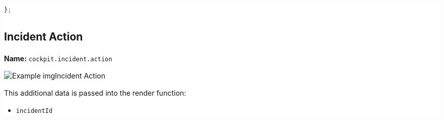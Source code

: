 ```javascript
};
```

## Incident Action

**Name:** `cockpit.incident.action`

![Example img](./../img/plugin-points/plugin-point-incident-action.png)Incident Action

This additional data is passed into the render function:

  * `incidentId`
